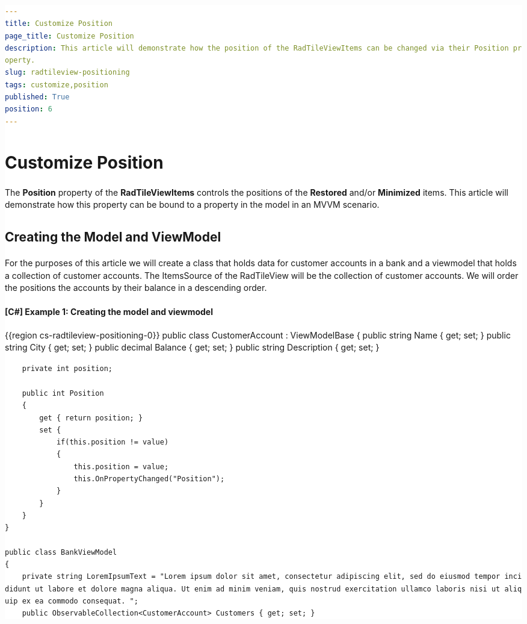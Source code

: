 ```yaml
---
title: Customize Position
page_title: Customize Position
description: This article will demonstrate how the position of the RadTileViewItems can be changed via their Position property.
slug: radtileview-positioning
tags: customize,position
published: True
position: 6
---
```


# Customize Position

The __Position__ property of the __RadTileViewItems__ controls the positions of the __Restored__ and/or __Minimized__ items. This article will demonstrate how this property can be bound to a property in the model in an MVVM scenario.

## Creating the Model and ViewModel

For the purposes of this article we will create a class that holds data for customer accounts in a bank and a viewmodel that holds a collection of customer accounts. The ItemsSource of the RadTileView will be the collection of customer accounts. We will order the positions the accounts by their balance in a descending order. 

#### __[C#] Example 1: Creating the model and viewmodel__
{{region cs-radtileview-positioning-0}}
	public class CustomerAccount : ViewModelBase
    {
        public string Name { get; set; }
        public string City { get; set; }
        public decimal Balance { get; set; }
        public string Description { get; set; }

        private int position;

        public int Position
        {
            get { return position; }
            set {
                if(this.position != value)
                {
                    this.position = value;
                    this.OnPropertyChanged("Position");
                }
            }
        }
    }

	public class BankViewModel
    {
        private string LoremIpsumText = "Lorem ipsum dolor sit amet, consectetur adipiscing elit, sed do eiusmod tempor incididunt ut labore et dolore magna aliqua. Ut enim ad minim veniam, quis nostrud exercitation ullamco laboris nisi ut aliquip ex ea commodo consequat. ";
        public ObservableCollection<CustomerAccount> Customers { get; set; }

